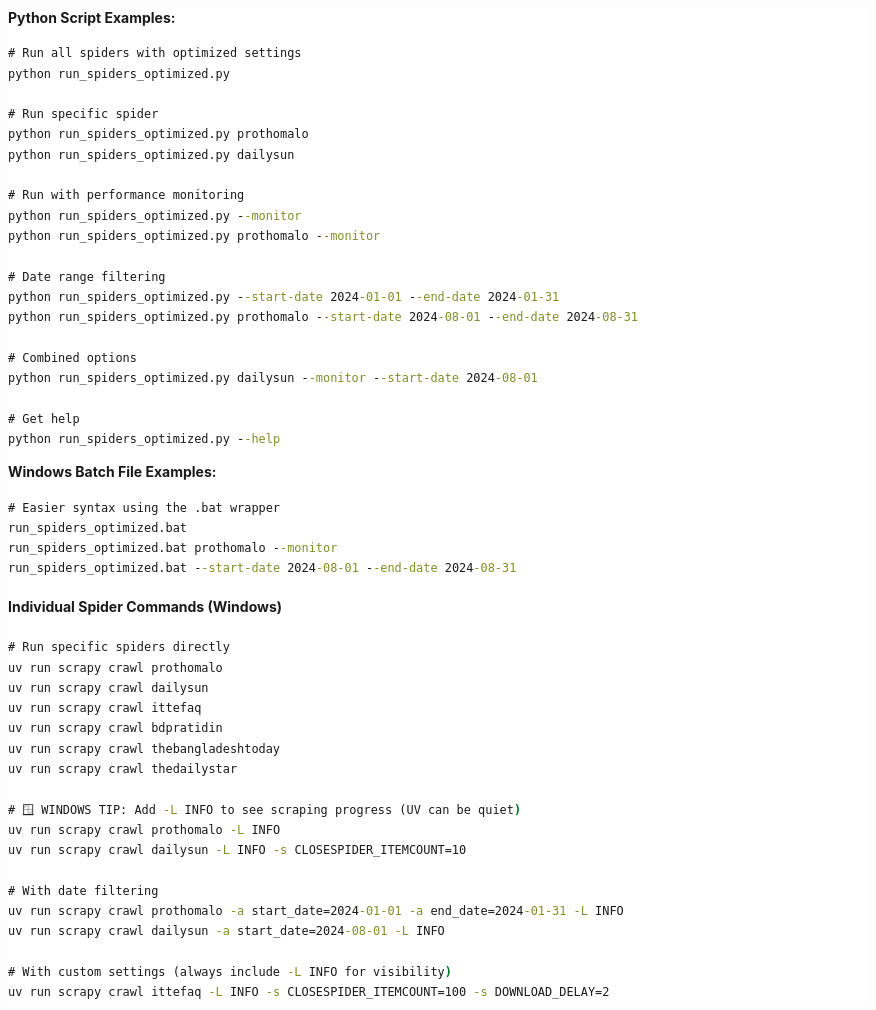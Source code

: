 **Python Script Examples:**
```cmd
# Run all spiders with optimized settings
python run_spiders_optimized.py

# Run specific spider
python run_spiders_optimized.py prothomalo
python run_spiders_optimized.py dailysun

# Run with performance monitoring
python run_spiders_optimized.py --monitor
python run_spiders_optimized.py prothomalo --monitor

# Date range filtering
python run_spiders_optimized.py --start-date 2024-01-01 --end-date 2024-01-31
python run_spiders_optimized.py prothomalo --start-date 2024-08-01 --end-date 2024-08-31

# Combined options
python run_spiders_optimized.py dailysun --monitor --start-date 2024-08-01

# Get help
python run_spiders_optimized.py --help
```

**Windows Batch File Examples:**
```cmd
# Easier syntax using the .bat wrapper
run_spiders_optimized.bat
run_spiders_optimized.bat prothomalo --monitor
run_spiders_optimized.bat --start-date 2024-08-01 --end-date 2024-08-31
```

#### Individual Spider Commands (Windows)
```cmd
# Run specific spiders directly
uv run scrapy crawl prothomalo
uv run scrapy crawl dailysun
uv run scrapy crawl ittefaq
uv run scrapy crawl bdpratidin
uv run scrapy crawl thebangladeshtoday
uv run scrapy crawl thedailystar

# 🪟 WINDOWS TIP: Add -L INFO to see scraping progress (UV can be quiet)
uv run scrapy crawl prothomalo -L INFO
uv run scrapy crawl dailysun -L INFO -s CLOSESPIDER_ITEMCOUNT=10

# With date filtering
uv run scrapy crawl prothomalo -a start_date=2024-01-01 -a end_date=2024-01-31 -L INFO
uv run scrapy crawl dailysun -a start_date=2024-08-01 -L INFO

# With custom settings (always include -L INFO for visibility)
uv run scrapy crawl ittefaq -L INFO -s CLOSESPIDER_ITEMCOUNT=100 -s DOWNLOAD_DELAY=2
```
